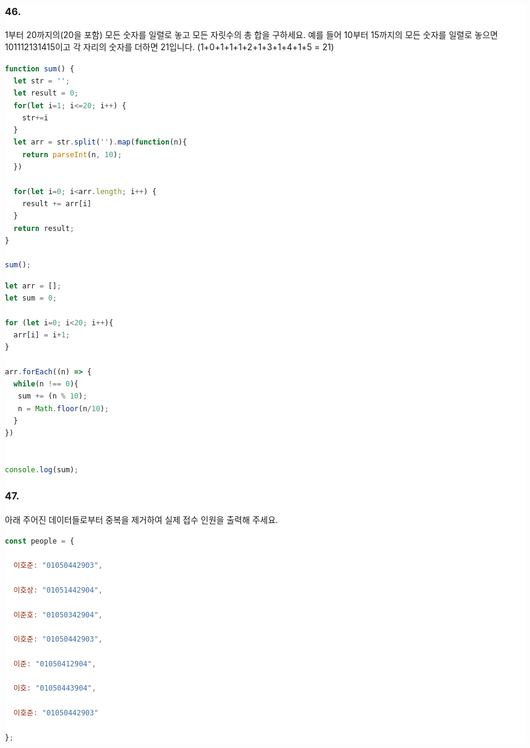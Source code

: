 ### 46. 

1부터 20까지의(20을 포함) 모든 숫자를 일렬로 놓고 모든 자릿수의 총 합을 구하세요. 예를 들어 10부터 15까지의 모든 숫자를 일렬로 놓으면 101112131415이고 각 자리의 숫자를 더하면 21입니다. (1+0+1+1+1+2+1+3+1+4+1+5 = 21) 

```javascript
function sum() {
  let str = '';
  let result = 0;
  for(let i=1; i<=20; i++) {
    str+=i
  }
  let arr = str.split('').map(function(n){
    return parseInt(n, 10);
  })

  for(let i=0; i<arr.length; i++) {
    result += arr[i]
  }
  return result;
}
 
sum(); 
```

```javascript
let arr = [];
let sum = 0;

for (let i=0; i<20; i++){
  arr[i] = i+1;
}

arr.forEach((n) => {
  while(n !== 0){
   sum += (n % 10);
   n = Math.floor(n/10);
  }
})


console.log(sum);
```

### 47. 

아래 주어진 데이터들로부터 중복을 제거하여 실제 접수 인원을 출력해 주세요.

```javascript
const people = {

  이호준: "01050442903",

  이호상: "01051442904",

  이준호: "01050342904",

  이호준: "01050442903",

  이준: "01050412904",

  이호: "01050443904",

  이호준: "01050442903"

}; 
```